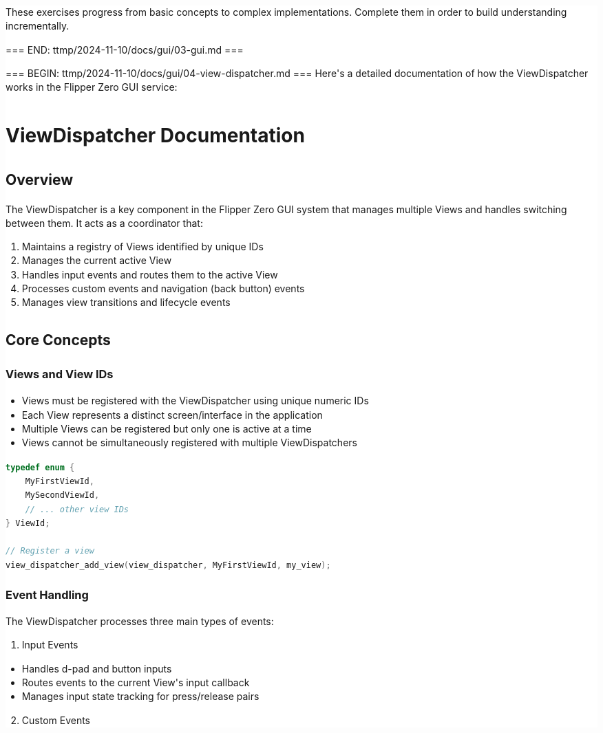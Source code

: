 These exercises progress from basic concepts to complex implementations. Complete them in order to build understanding incrementally.

=== END: ttmp/2024-11-10/docs/gui/03-gui.md ===

=== BEGIN: ttmp/2024-11-10/docs/gui/04-view-dispatcher.md ===
Here's a detailed documentation of how the ViewDispatcher works in the Flipper Zero GUI service:

# ViewDispatcher Documentation

## Overview

The ViewDispatcher is a key component in the Flipper Zero GUI system that manages multiple Views and handles switching between them. It acts as a coordinator that:

1. Maintains a registry of Views identified by unique IDs
2. Manages the current active View
3. Handles input events and routes them to the active View
4. Processes custom events and navigation (back button) events
5. Manages view transitions and lifecycle events

## Core Concepts

### Views and View IDs

- Views must be registered with the ViewDispatcher using unique numeric IDs
- Each View represents a distinct screen/interface in the application
- Multiple Views can be registered but only one is active at a time
- Views cannot be simultaneously registered with multiple ViewDispatchers

```c
typedef enum {
    MyFirstViewId,
    MySecondViewId,
    // ... other view IDs
} ViewId;

// Register a view
view_dispatcher_add_view(view_dispatcher, MyFirstViewId, my_view);
```

### Event Handling

The ViewDispatcher processes three main types of events:

1. Input Events

- Handles d-pad and button inputs
- Routes events to the current View's input callback
- Manages input state tracking for press/release pairs

2. Custom Events
